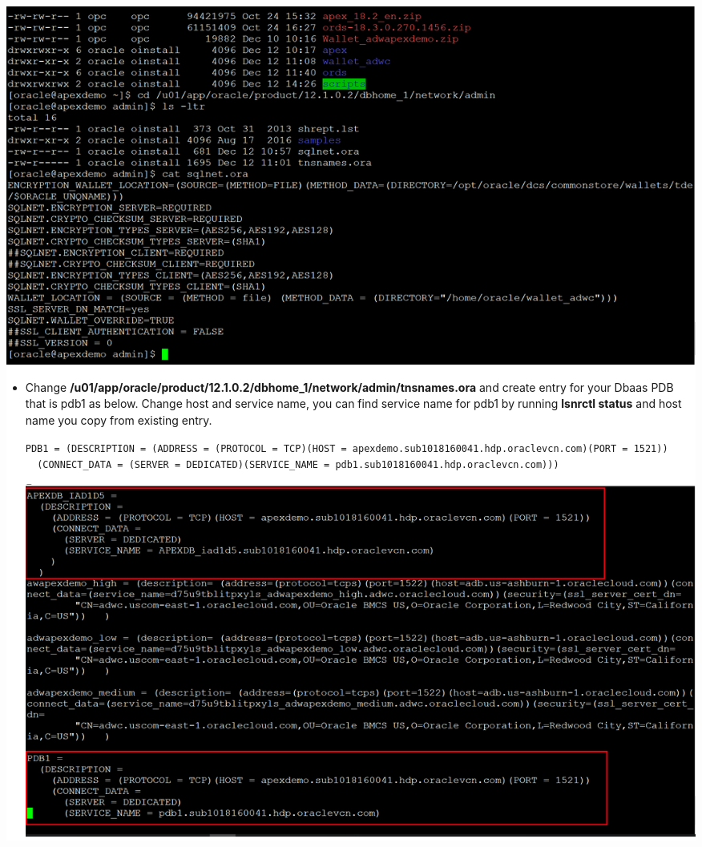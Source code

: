   ![](./images/demo4.png)

- Change **/u01/app/oracle/product/12.1.0.2/dbhome_1/network/admin/tnsnames.ora** and create entry for your Dbaas PDB that is pdb1 as below. Change host and service name, you can find service name for pdb1 by running **lsnrctl status** and host name you copy from existing entry.
  ```
  PDB1 = (DESCRIPTION = (ADDRESS = (PROTOCOL = TCP)(HOST = apexdemo.sub1018160041.hdp.oraclevcn.com)(PORT = 1521))
    (CONNECT_DATA = (SERVER = DEDICATED)(SERVICE_NAME = pdb1.sub1018160041.hdp.oraclevcn.com)))
   ```

   ![](./images/demo5.png)
